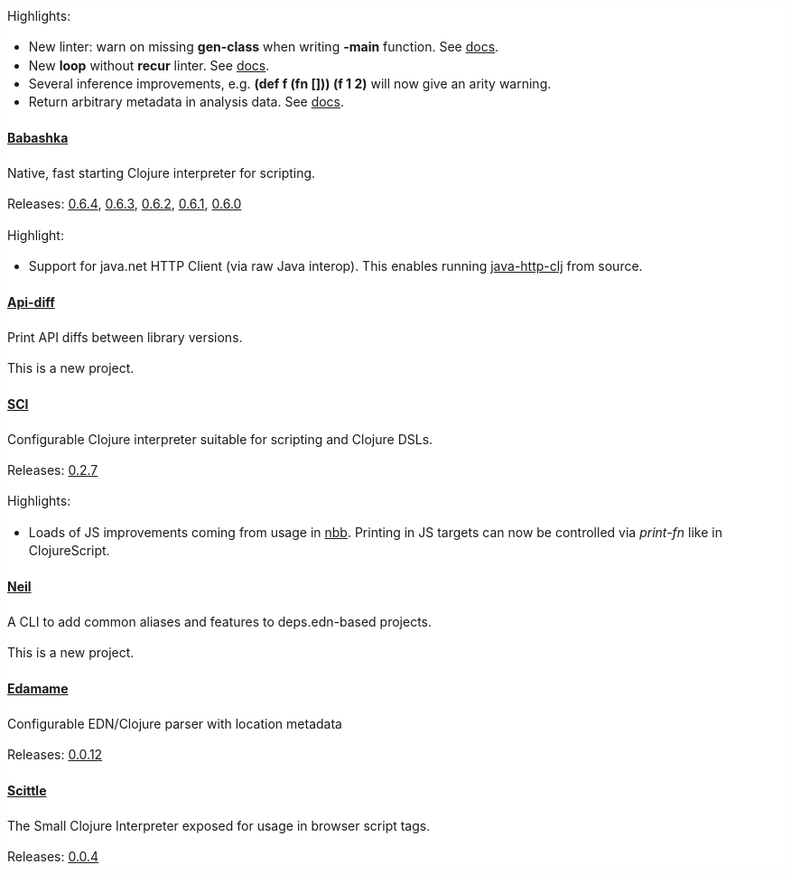 Highlights:

- New linter: warn on missing **gen-class** when writing **-main** function. See [docs](https://github.com/clj-kondo/clj-kondo/blob/master/doc/linters.md#main-without-gen-class).
- New **loop** without **recur** linter. See [docs](https://github.com/clj-kondo/clj-kondo/blob/master/doc/linters.md#loop-without-recur).
- Several inference improvements, e.g. **(def f (fn [])) (f 1 2)** will now give an arity warning.
- Return arbitrary metadata in analysis data. See [docs](https://github.com/clj-kondo/clj-kondo/blob/master/analysis/README.md).


#### [Babashka](https://github.com/babashka/babashka)
Native, fast starting Clojure interpreter for scripting.

Releases: [0.6.4](https://github.com/babashka/babashka/blob/master/CHANGELOG.md#064), [0.6.3](https://github.com/babashka/babashka/blob/master/CHANGELOG.md#063), [0.6.2](https://github.com/babashka/babashka/blob/master/CHANGELOG.md#062), [0.6.1](https://github.com/babashka/babashka/blob/master/CHANGELOG.md#061), [0.6.0](https://github.com/babashka/babashka/blob/master/CHANGELOG.md#060)

Highlight:

- Support for java.net HTTP Client (via raw Java interop). This enables running [java-http-clj](https://github.com/schmee/java-http-clj) from source.



#### [Api-diff](https://github.com/borkdude/api-diff)
Print API diffs between library versions.

This is a new project.


#### [SCI](https://github.com/babashka/sci)
Configurable Clojure interpreter suitable for scripting and Clojure DSLs.

Releases: [0.2.7](https://github.com/babashka/sci/blob/master/CHANGELOG.md#v027)

Highlights:

- Loads of JS improvements coming from usage in [nbb](https://github.com/borkdude/nbb). Printing in JS targets can now be controlled via *print-fn* like in ClojureScript.



#### [Neil](https://github.com/babashka/neil)
A CLI to add common aliases and features to deps.edn-based projects.

This is a new project.


#### [Edamame](https://github.com/borkdude/edamame)
Configurable EDN/Clojure parser with location metadata

Releases: [0.0.12](https://github.com/borkdude/edamame/blob/master/CHANGELOG.md#0012)


#### [Scittle](https://github.com/babashka/scittle)
The Small Clojure Interpreter exposed for usage in browser script tags.

Releases: [0.0.4](https://github.com/babashka/scittle/blob/main/CHANGELOG.md#v004)
